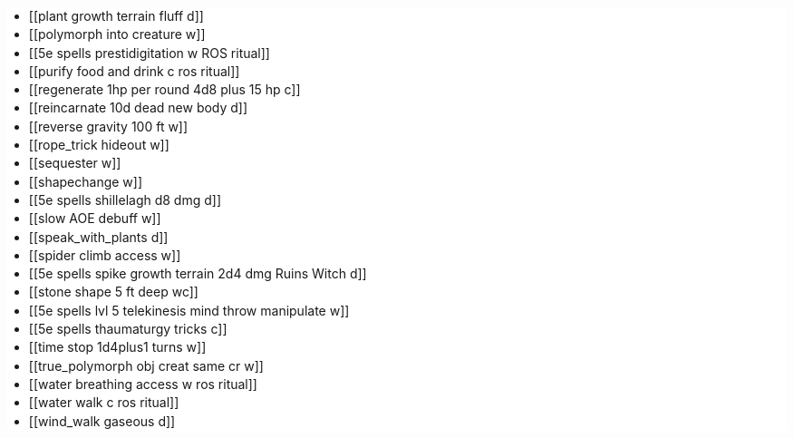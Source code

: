 - [[plant growth terrain fluff d]]
- [[polymorph into creature w]]
- [[5e spells prestidigitation w ROS ritual]]
- [[purify food and drink c ros ritual]]
- [[regenerate 1hp per round 4d8 plus 15 hp c]]
- [[reincarnate 10d dead new body d]]
- [[reverse gravity 100 ft w]]
- [[rope_trick hideout w]]
- [[sequester w]]
- [[shapechange w]]
- [[5e spells shillelagh d8 dmg d]]
- [[slow AOE debuff w]]
- [[speak_with_plants d]]
- [[spider climb access w]]
- [[5e spells spike growth terrain 2d4 dmg Ruins Witch d]]
- [[stone shape 5 ft deep wc]]
- [[5e spells lvl 5 telekinesis mind throw manipulate w]]
- [[5e spells thaumaturgy tricks c]]
- [[time stop 1d4plus1 turns w]]
- [[true_polymorph obj creat same cr w]]
- [[water breathing access w ros ritual]]
- [[water walk c ros ritual]]
- [[wind_walk gaseous d]]

